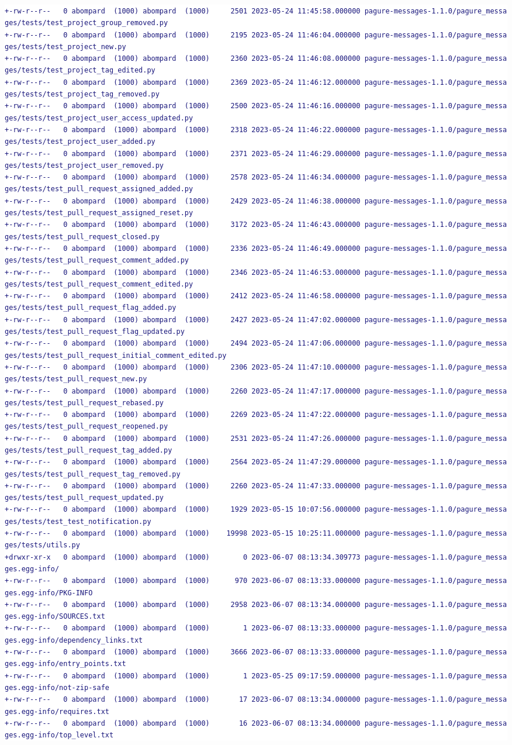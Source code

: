```diff
+-rw-r--r--   0 abompard  (1000) abompard  (1000)     2501 2023-05-24 11:45:58.000000 pagure-messages-1.1.0/pagure_messages/tests/test_project_group_removed.py
+-rw-r--r--   0 abompard  (1000) abompard  (1000)     2195 2023-05-24 11:46:04.000000 pagure-messages-1.1.0/pagure_messages/tests/test_project_new.py
+-rw-r--r--   0 abompard  (1000) abompard  (1000)     2360 2023-05-24 11:46:08.000000 pagure-messages-1.1.0/pagure_messages/tests/test_project_tag_edited.py
+-rw-r--r--   0 abompard  (1000) abompard  (1000)     2369 2023-05-24 11:46:12.000000 pagure-messages-1.1.0/pagure_messages/tests/test_project_tag_removed.py
+-rw-r--r--   0 abompard  (1000) abompard  (1000)     2500 2023-05-24 11:46:16.000000 pagure-messages-1.1.0/pagure_messages/tests/test_project_user_access_updated.py
+-rw-r--r--   0 abompard  (1000) abompard  (1000)     2318 2023-05-24 11:46:22.000000 pagure-messages-1.1.0/pagure_messages/tests/test_project_user_added.py
+-rw-r--r--   0 abompard  (1000) abompard  (1000)     2371 2023-05-24 11:46:29.000000 pagure-messages-1.1.0/pagure_messages/tests/test_project_user_removed.py
+-rw-r--r--   0 abompard  (1000) abompard  (1000)     2578 2023-05-24 11:46:34.000000 pagure-messages-1.1.0/pagure_messages/tests/test_pull_request_assigned_added.py
+-rw-r--r--   0 abompard  (1000) abompard  (1000)     2429 2023-05-24 11:46:38.000000 pagure-messages-1.1.0/pagure_messages/tests/test_pull_request_assigned_reset.py
+-rw-r--r--   0 abompard  (1000) abompard  (1000)     3172 2023-05-24 11:46:43.000000 pagure-messages-1.1.0/pagure_messages/tests/test_pull_request_closed.py
+-rw-r--r--   0 abompard  (1000) abompard  (1000)     2336 2023-05-24 11:46:49.000000 pagure-messages-1.1.0/pagure_messages/tests/test_pull_request_comment_added.py
+-rw-r--r--   0 abompard  (1000) abompard  (1000)     2346 2023-05-24 11:46:53.000000 pagure-messages-1.1.0/pagure_messages/tests/test_pull_request_comment_edited.py
+-rw-r--r--   0 abompard  (1000) abompard  (1000)     2412 2023-05-24 11:46:58.000000 pagure-messages-1.1.0/pagure_messages/tests/test_pull_request_flag_added.py
+-rw-r--r--   0 abompard  (1000) abompard  (1000)     2427 2023-05-24 11:47:02.000000 pagure-messages-1.1.0/pagure_messages/tests/test_pull_request_flag_updated.py
+-rw-r--r--   0 abompard  (1000) abompard  (1000)     2494 2023-05-24 11:47:06.000000 pagure-messages-1.1.0/pagure_messages/tests/test_pull_request_initial_comment_edited.py
+-rw-r--r--   0 abompard  (1000) abompard  (1000)     2306 2023-05-24 11:47:10.000000 pagure-messages-1.1.0/pagure_messages/tests/test_pull_request_new.py
+-rw-r--r--   0 abompard  (1000) abompard  (1000)     2260 2023-05-24 11:47:17.000000 pagure-messages-1.1.0/pagure_messages/tests/test_pull_request_rebased.py
+-rw-r--r--   0 abompard  (1000) abompard  (1000)     2269 2023-05-24 11:47:22.000000 pagure-messages-1.1.0/pagure_messages/tests/test_pull_request_reopened.py
+-rw-r--r--   0 abompard  (1000) abompard  (1000)     2531 2023-05-24 11:47:26.000000 pagure-messages-1.1.0/pagure_messages/tests/test_pull_request_tag_added.py
+-rw-r--r--   0 abompard  (1000) abompard  (1000)     2564 2023-05-24 11:47:29.000000 pagure-messages-1.1.0/pagure_messages/tests/test_pull_request_tag_removed.py
+-rw-r--r--   0 abompard  (1000) abompard  (1000)     2260 2023-05-24 11:47:33.000000 pagure-messages-1.1.0/pagure_messages/tests/test_pull_request_updated.py
+-rw-r--r--   0 abompard  (1000) abompard  (1000)     1929 2023-05-15 10:07:56.000000 pagure-messages-1.1.0/pagure_messages/tests/test_test_notification.py
+-rw-r--r--   0 abompard  (1000) abompard  (1000)    19998 2023-05-15 10:25:11.000000 pagure-messages-1.1.0/pagure_messages/tests/utils.py
+drwxr-xr-x   0 abompard  (1000) abompard  (1000)        0 2023-06-07 08:13:34.309773 pagure-messages-1.1.0/pagure_messages.egg-info/
+-rw-r--r--   0 abompard  (1000) abompard  (1000)      970 2023-06-07 08:13:33.000000 pagure-messages-1.1.0/pagure_messages.egg-info/PKG-INFO
+-rw-r--r--   0 abompard  (1000) abompard  (1000)     2958 2023-06-07 08:13:34.000000 pagure-messages-1.1.0/pagure_messages.egg-info/SOURCES.txt
+-rw-r--r--   0 abompard  (1000) abompard  (1000)        1 2023-06-07 08:13:33.000000 pagure-messages-1.1.0/pagure_messages.egg-info/dependency_links.txt
+-rw-r--r--   0 abompard  (1000) abompard  (1000)     3666 2023-06-07 08:13:33.000000 pagure-messages-1.1.0/pagure_messages.egg-info/entry_points.txt
+-rw-r--r--   0 abompard  (1000) abompard  (1000)        1 2023-05-25 09:17:59.000000 pagure-messages-1.1.0/pagure_messages.egg-info/not-zip-safe
+-rw-r--r--   0 abompard  (1000) abompard  (1000)       17 2023-06-07 08:13:34.000000 pagure-messages-1.1.0/pagure_messages.egg-info/requires.txt
+-rw-r--r--   0 abompard  (1000) abompard  (1000)       16 2023-06-07 08:13:34.000000 pagure-messages-1.1.0/pagure_messages.egg-info/top_level.txt
```